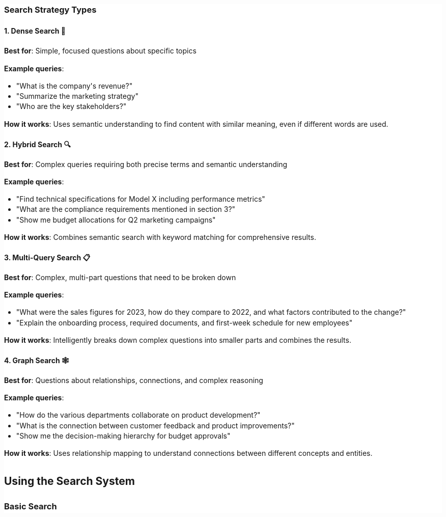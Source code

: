### Search Strategy Types

#### 1. **Dense Search** 🎯

**Best for**: Simple, focused questions about specific topics

**Example queries**:

- "What is the company's revenue?"
- "Summarize the marketing strategy"
- "Who are the key stakeholders?"

**How it works**: Uses semantic understanding to find content with similar meaning, even if different words are used.

#### 2. **Hybrid Search** 🔍

**Best for**: Complex queries requiring both precise terms and semantic understanding

**Example queries**:

- "Find technical specifications for Model X including performance metrics"
- "What are the compliance requirements mentioned in section 3?"
- "Show me budget allocations for Q2 marketing campaigns"

**How it works**: Combines semantic search with keyword matching for comprehensive results.

#### 3. **Multi-Query Search** 📋

**Best for**: Complex, multi-part questions that need to be broken down

**Example queries**:

- "What were the sales figures for 2023, how do they compare to 2022, and what factors contributed to the change?"
- "Explain the onboarding process, required documents, and first-week schedule for new employees"

**How it works**: Intelligently breaks down complex questions into smaller parts and combines the results.

#### 4. **Graph Search** 🕸️

**Best for**: Questions about relationships, connections, and complex reasoning

**Example queries**:

- "How do the various departments collaborate on product development?"
- "What is the connection between customer feedback and product improvements?"
- "Show me the decision-making hierarchy for budget approvals"

**How it works**: Uses relationship mapping to understand connections between different concepts and entities.

## Using the Search System

### Basic Search
